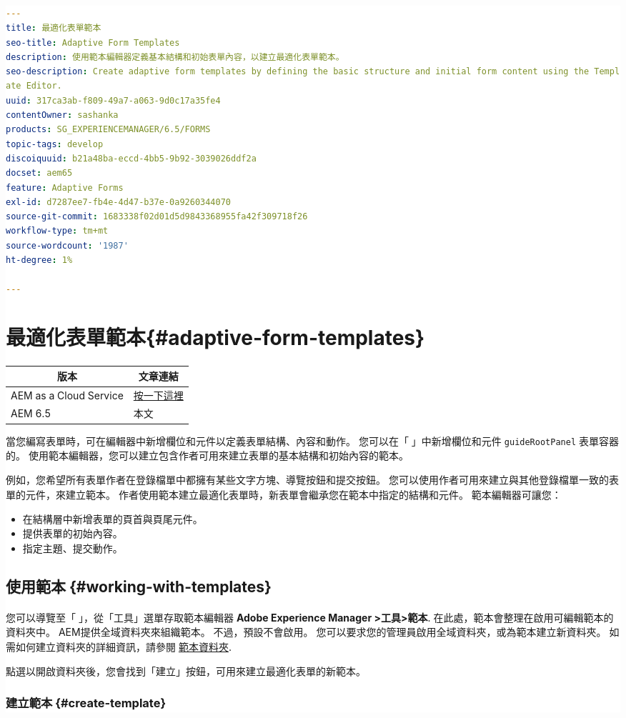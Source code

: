 ```yaml
---
title: 最適化表單範本
seo-title: Adaptive Form Templates
description: 使用範本編輯器定義基本結構和初始表單內容，以建立最適化表單範本。
seo-description: Create adaptive form templates by defining the basic structure and initial form content using the Template Editor.
uuid: 317ca3ab-f809-49a7-a063-9d0c17a35fe4
contentOwner: sashanka
products: SG_EXPERIENCEMANAGER/6.5/FORMS
topic-tags: develop
discoiquuid: b21a48ba-eccd-4bb5-9b92-3039026ddf2a
docset: aem65
feature: Adaptive Forms
exl-id: d7287ee7-fb4e-4d47-b37e-0a9260344070
source-git-commit: 1683338f02d01d5d9843368955fa42f309718f26
workflow-type: tm+mt
source-wordcount: '1987'
ht-degree: 1%

---
```


# 最適化表單範本{#adaptive-form-templates}

| 版本 | 文章連結 |
| -------- | ---------------------------- |
| AEM as a Cloud Service  | [按一下這裡](https://experienceleague.adobe.com/docs/experience-manager-cloud-service/content/forms/adaptive-forms-authoring/authoring-adaptive-forms-foundation-components/create-an-adaptive-form-on-forms-cs/template-editor.html) |
| AEM 6.5 | 本文 |



當您編寫表單時，可在編輯器中新增欄位和元件以定義表單結構、內容和動作。 您可以在「 」中新增欄位和元件 `guideRootPanel` 表單容器的。 使用範本編輯器，您可以建立包含作者可用來建立表單的基本結構和初始內容的範本。

例如，您希望所有表單作者在登錄檔單中都擁有某些文字方塊、導覽按鈕和提交按鈕。 您可以使用作者可用來建立與其他登錄檔單一致的表單的元件，來建立範本。 作者使用範本建立最適化表單時，新表單會繼承您在範本中指定的結構和元件。 範本編輯器可讓您：

* 在結構層中新增表單的頁首與頁尾元件。
* 提供表單的初始內容。
* 指定主題、提交動作。

## 使用範本 {#working-with-templates}

您可以導覽至「 」，從「工具」選單存取範本編輯器 **Adobe Experience Manager >工具>範本**. 在此處，範本會整理在啟用可編輯範本的資料夾中。 AEM提供全域資料夾來組織範本。 不過，預設不會啟用。 您可以要求您的管理員啟用全域資料夾，或為範本建立新資料夾。 如需如何建立資料夾的詳細資訊，請參閱 [範本資料夾](/help/sites-developing/page-templates-editable.md).

點選以開啟資料夾後，您會找到「建立」按鈕，可用來建立最適化表單的新範本。

### 建立範本 {#create-template}

